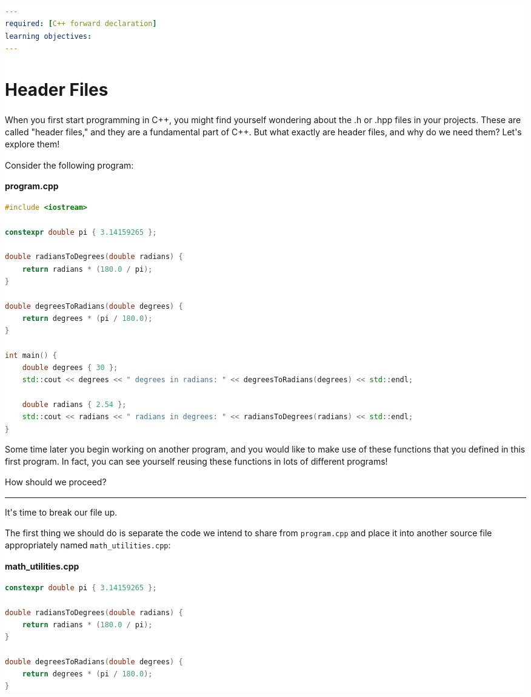 ```yaml
---
required: [C++ forward declaration]
learning objectives:
---
```


# Header Files

When you first start programming in C++, you might find yourself wondering about the .h or .hpp files in your projects. These are called "header files," and they are a fundamental part of C++. But what exactly are header files, and why do we need them? Let's explore them!

Consider the following program:

**program.cpp**
```cpp
#include <iostream>

constexpr double pi { 3.14159265 };

double radiansToDegrees(double radians) {
    return radians * (180.0 / pi);
}

double degreesToRadians(double degrees) {
    return degrees * (pi / 180.0);
}

int main() {
    double degrees { 30 };
    std::cout << degrees << " degrees in radians: " << degreesToRadians(degrees) << std::endl;

    double radians { 2.54 };
    std::cout << radians << " radians in degrees: " << radiansToDegrees(radians) << std::endl;
}
```

Some time later you begin working on another program, and you would like to make use of these functions that you defined in this first program. In fact, you can see yourself reusing these functions in lots of different programs!

How should we proceed?

---

It's time to break our file up.

The first thing we should do is separate the code we intend to share from `program.cpp` and place it into another source file appropriately named `math_utilities.cpp`:

**math_utilities.cpp**
```cpp
constexpr double pi { 3.14159265 };

double radiansToDegrees(double radians) {
    return radians * (180.0 / pi);
}

double degreesToRadians(double degrees) {
    return degrees * (pi / 180.0);
}
```
